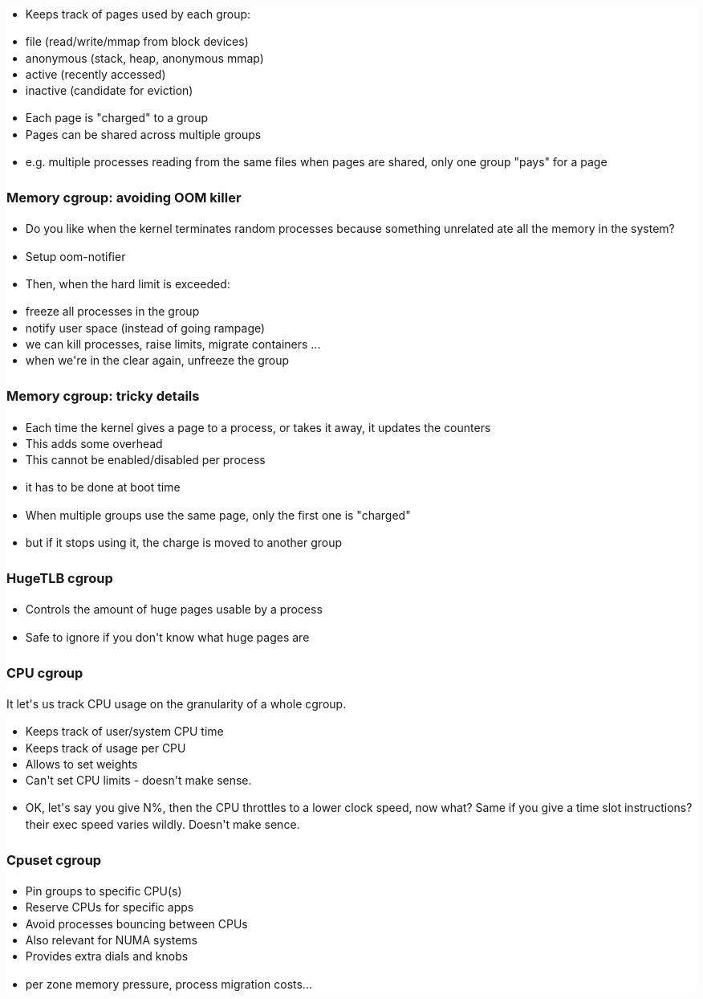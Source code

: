 
* Keeps track of pages used by each group:
- file (read/write/mmap from block devices)
- anonymous (stack, heap, anonymous mmap)
- active (recently accessed)
- inactive (candidate for eviction)
* Each page is "charged" to a group
* Pages can be shared across multiple groups
- e.g. multiple processes reading from the same files when pages are shared, only one group "pays" for a page




### Memory cgroup: avoiding OOM killer

* Do you like when the kernel terminates random processes because something unrelated ate all the memory in the system?

* Setup oom-notifier

* Then, when the hard limit is exceeded:
- freeze all processes in the group
- notify user space (instead of going rampage)
- we can kill processes, raise limits, migrate containers ...
- when we're in the clear again, unfreeze the group


### Memory cgroup: tricky details

* Each time the kernel gives a page to a process, or takes it away, it updates the counters
* This adds some overhead
* This cannot be enabled/disabled per process
- it has to be done at boot time
* When multiple groups use the same page, only the first one is "charged"
- but if it stops using it, the charge is moved to another group

### HugeTLB cgroup
* Controls the amount of huge pages usable by a process
- Safe to ignore if you don't know what huge pages are

### CPU cgroup
It let's us track CPU usage on the granularity of a whole cgroup.

* Keeps track of user/system CPU time
* Keeps track of usage per CPU
* Allows to set weights
* Can't set CPU limits - doesn't make sense.
- OK, let's say you give N%, then the CPU throttles to a lower clock speed, now what? Same if you give a time slot instructions? their exec speed varies wildly. Doesn't make sence.

### Cpuset cgroup

* Pin groups to specific CPU(s)
* Reserve CPUs for specific apps
* Avoid processes bouncing between CPUs
* Also relevant for NUMA systems
* Provides extra dials and knobs
- per zone memory pressure, process migration costs...

